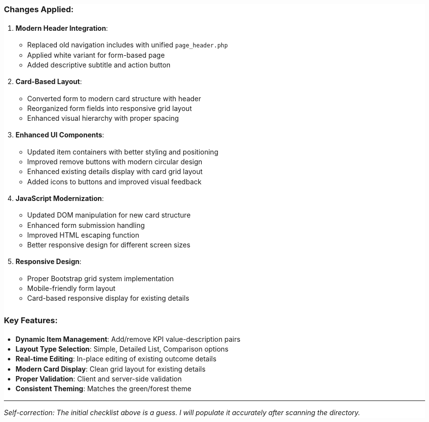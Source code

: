 ### Changes Applied:
1. **Modern Header Integration**: 
   - Replaced old navigation includes with unified `page_header.php`
   - Applied white variant for form-based page
   - Added descriptive subtitle and action button

2. **Card-Based Layout**:
   - Converted form to modern card structure with header
   - Reorganized form fields into responsive grid layout
   - Enhanced visual hierarchy with proper spacing

3. **Enhanced UI Components**:
   - Updated item containers with better styling and positioning
   - Improved remove buttons with modern circular design
   - Enhanced existing details display with card grid layout
   - Added icons to buttons and improved visual feedback

4. **JavaScript Modernization**:
   - Updated DOM manipulation for new card structure
   - Enhanced form submission handling
   - Improved HTML escaping function
   - Better responsive design for different screen sizes

5. **Responsive Design**:
   - Proper Bootstrap grid system implementation
   - Mobile-friendly form layout
   - Card-based responsive display for existing details

### Key Features:
- **Dynamic Item Management**: Add/remove KPI value-description pairs
- **Layout Type Selection**: Simple, Detailed List, Comparison options  
- **Real-time Editing**: In-place editing of existing outcome details
- **Modern Card Display**: Clean grid layout for existing details
- **Proper Validation**: Client and server-side validation
- **Consistent Theming**: Matches the green/forest theme

---
*Self-correction: The initial checklist above is a guess. I will populate it accurately after scanning the directory.*
